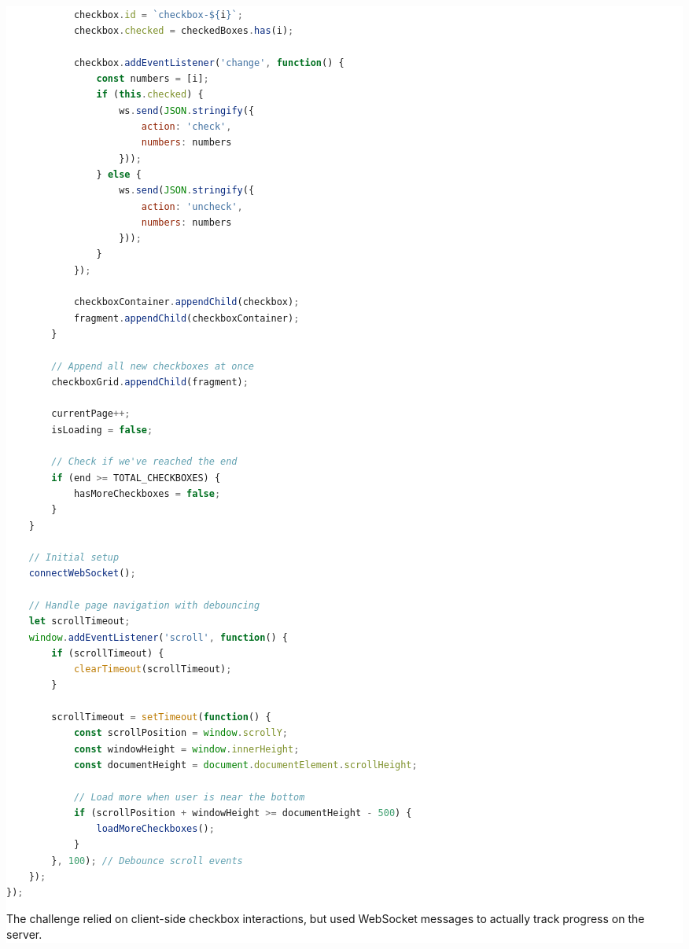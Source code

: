 ```js
            checkbox.id = `checkbox-${i}`;
            checkbox.checked = checkedBoxes.has(i);
            
            checkbox.addEventListener('change', function() {
                const numbers = [i];
                if (this.checked) {
                    ws.send(JSON.stringify({
                        action: 'check',
                        numbers: numbers
                    }));
                } else {
                    ws.send(JSON.stringify({
                        action: 'uncheck',
                        numbers: numbers
                    }));
                }
            });
            
            checkboxContainer.appendChild(checkbox);
            fragment.appendChild(checkboxContainer);
        }
        
        // Append all new checkboxes at once
        checkboxGrid.appendChild(fragment);
        
        currentPage++;
        isLoading = false;
        
        // Check if we've reached the end
        if (end >= TOTAL_CHECKBOXES) {
            hasMoreCheckboxes = false;
        }
    }

    // Initial setup
    connectWebSocket();

    // Handle page navigation with debouncing
    let scrollTimeout;
    window.addEventListener('scroll', function() {
        if (scrollTimeout) {
            clearTimeout(scrollTimeout);
        }
        
        scrollTimeout = setTimeout(function() {
            const scrollPosition = window.scrollY;
            const windowHeight = window.innerHeight;
            const documentHeight = document.documentElement.scrollHeight;
            
            // Load more when user is near the bottom
            if (scrollPosition + windowHeight >= documentHeight - 500) {
                loadMoreCheckboxes();
            }
        }, 100); // Debounce scroll events
    });
}); 
```
The challenge relied on client-side checkbox interactions, but used WebSocket messages to actually track progress on the server.
